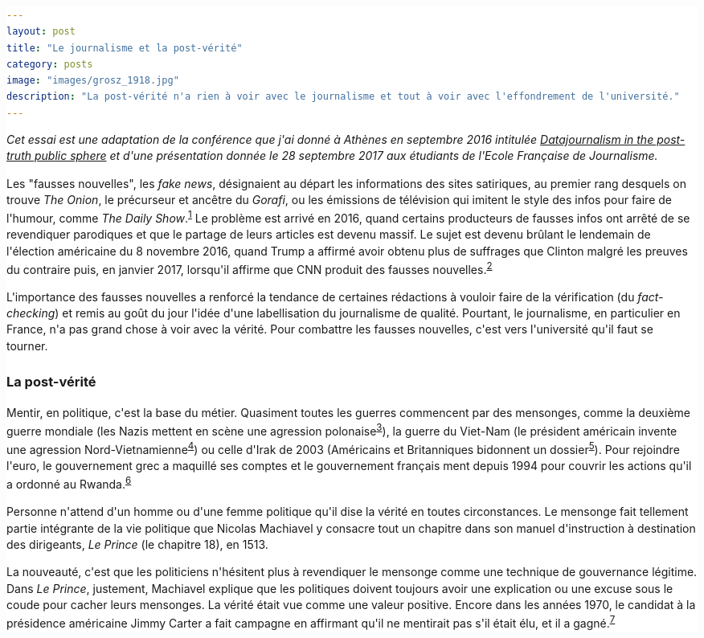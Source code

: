 ```yaml
---
layout: post
title: "Le journalisme et la post-vérité"
category: posts
image: "images/grosz_1918.jpg"
description: "La post-vérité n'a rien à voir avec le journalisme et tout à voir avec l'effondrement de l'université."
---
```


_Cet essai est une adaptation de la conférence que j'ai donné à Athènes en septembre 2016 intitulée [Datajournalism in the post-truth public sphere](http://blog.nkb.fr/datajournalism-in-the-posth-truth-public-sphere) et d'une présentation donnée le 28 septembre 2017 aux étudiants de l'Ecole Française de Journalisme._ 

Les "fausses nouvelles", les _fake news_, désignaient au départ les informations des sites satiriques, au premier rang desquels on trouve _The Onion_, le précurseur et ancêtre du _Gorafi_, ou les émissions de télévision qui imitent le style des infos pour faire de l'humour, comme _The Daily Show_.<sup><a name='note_1' id='#note_1' class='note_anchor' href='#foot_1'>1</a></sup> Le problème est arrivé en 2016, quand certains producteurs de fausses infos ont arrêté de se revendiquer parodiques et que le partage de leurs articles est devenu massif. Le sujet est devenu brûlant le lendemain de l'élection américaine du 8 novembre 2016, quand Trump a affirmé avoir obtenu plus de suffrages que Clinton malgré les preuves du contraire puis, en janvier 2017, lorsqu'il affirme que CNN produit des fausses nouvelles.<sup><a name='note_2' id='#note_2' class='note_anchor' href='#foot_2'>2</a></sup>

L'importance des fausses nouvelles a renforcé la tendance de certaines rédactions à vouloir faire de la vérification (du _fact-checking_) et remis au goût du jour l'idée d'une labellisation du journalisme de qualité. Pourtant, le journalisme, en particulier en France, n'a pas grand chose à voir avec la vérité. Pour combattre les fausses nouvelles, c'est vers l'université qu'il faut se tourner.

### La post-vérité

Mentir, en politique, c'est la base du métier. Quasiment toutes les guerres commencent par des mensonges, comme la deuxième guerre mondiale (les Nazis mettent en scène une agression polonaise<sup><a name='note_3' id='#note_3' class='note_anchor' href='#foot_3'>3</a></sup>), la guerre du Viet-Nam (le président américain invente une agression Nord-Vietnamienne<sup><a name='note_4' id='#note_4' class='note_anchor' href='#foot_4'>4</a></sup>) ou celle d'Irak de 2003 (Américains et Britanniques bidonnent un dossier<sup><a name='note_5' id='#note_5' class='note_anchor' href='#foot_5'>5</a></sup>). Pour rejoindre l'euro, le gouvernement grec a maquillé ses comptes et le gouvernement français ment depuis 1994 pour couvrir les actions qu'il a ordonné au Rwanda.<sup><a name='note_6' id='#note_6' class='note_anchor' href='#foot_6'>6</a></sup> 

Personne n'attend d'un homme ou d'une femme politique qu'il dise la vérité en toutes circonstances. Le mensonge fait tellement partie intégrante de la vie politique que Nicolas Machiavel y consacre tout un chapitre dans son manuel d'instruction à destination des dirigeants, _Le Prince_ (le chapitre 18), en 1513. 

La nouveauté, c'est que les politiciens n'hésitent plus à revendiquer le mensonge comme une technique de gouvernance légitime. Dans _Le Prince_, justement, Machiavel explique que les politiques doivent toujours avoir une explication ou une excuse sous le coude pour cacher leurs mensonges. La vérité était vue comme une valeur positive. Encore dans les années 1970, le candidat à la présidence américaine Jimmy Carter a fait campagne en affirmant qu'il ne mentirait pas s'il était élu, et il a gagné.<sup><a name='note_7' id='#note_7' class='note_anchor' href='#foot_7'>7</a></sup>
